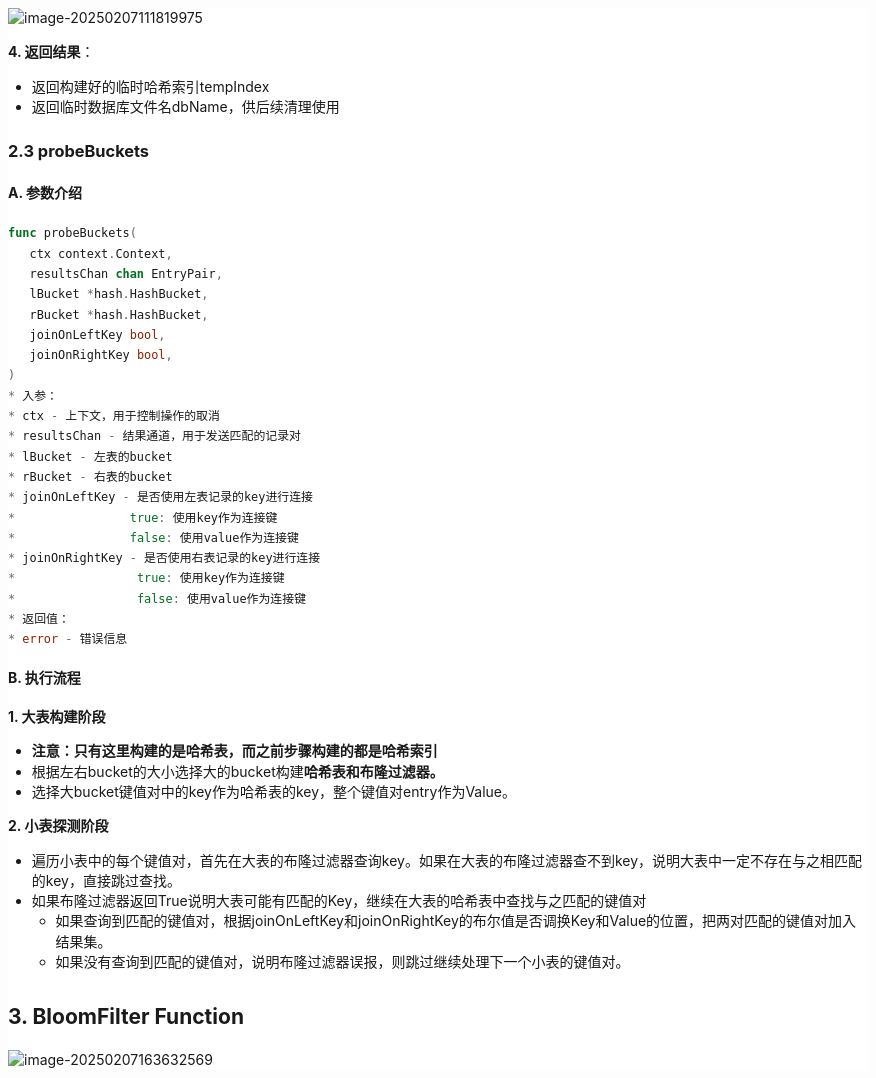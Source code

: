 ![image-20250207111819975](C:\Users\huo00\AppData\Roaming\Typora\typora-user-images\image-20250207111819975.png)

**4. 返回结果**：

- 返回构建好的临时哈希索引tempIndex
- 返回临时数据库文件名dbName，供后续清理使用

### 2.3 probeBuckets

#### A. 参数介绍

```go
func probeBuckets(
   ctx context.Context,
   resultsChan chan EntryPair,
   lBucket *hash.HashBucket,
   rBucket *hash.HashBucket,
   joinOnLeftKey bool,  
   joinOnRightKey bool,
)
* 入参：
* ctx - 上下文，用于控制操作的取消
* resultsChan - 结果通道，用于发送匹配的记录对
* lBucket - 左表的bucket
* rBucket - 右表的bucket
* joinOnLeftKey - 是否使用左表记录的key进行连接
*                true: 使用key作为连接键
*                false: 使用value作为连接键
* joinOnRightKey - 是否使用右表记录的key进行连接
*                 true: 使用key作为连接键
*                 false: 使用value作为连接键
* 返回值：
* error - 错误信息
```

#### **B. 执行流程**

**1. 大表构建阶段**

- **注意：只有这里构建的是哈希表，而之前步骤构建的都是哈希索引**
- 根据左右bucket的大小选择大的bucket构建**哈希表和布隆过滤器。**
- 选择大bucket键值对中的key作为哈希表的key，整个键值对entry作为Value。

**2. 小表探测阶段**

- 遍历小表中的每个键值对，首先在大表的布隆过滤器查询key。如果在大表的布隆过滤器查不到key，说明大表中一定不存在与之相匹配的key，直接跳过查找。
- 如果布隆过滤器返回True说明大表可能有匹配的Key，继续在大表的哈希表中查找与之匹配的键值对
  - 如果查询到匹配的键值对，根据joinOnLeftKey和joinOnRightKey的布尔值是否调换Key和Value的位置，把两对匹配的键值对加入结果集。
  - 如果没有查询到匹配的键值对，说明布隆过滤器误报，则跳过继续处理下一个小表的键值对。

## 3. BloomFilter Function

![image-20250207163632569](C:\Users\huo00\AppData\Roaming\Typora\typora-user-images\image-20250207163632569.png)
